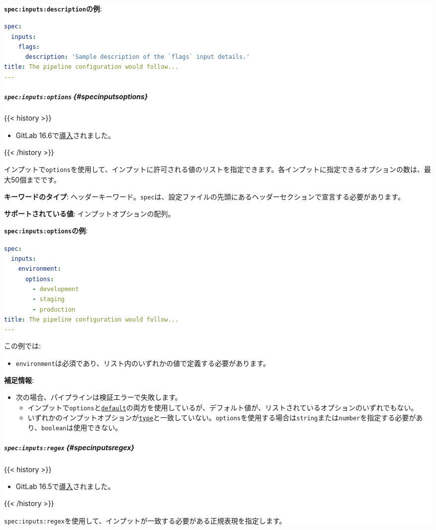 **`spec:inputs:description`の例**:

```yaml
spec:
  inputs:
    flags:
      description: 'Sample description of the `flags` input details.'
title: The pipeline configuration would follow...
---
```

##### `spec:inputs:options` {#specinputsoptions}

{{< history >}}

- GitLab 16.6で[導入](https://gitlab.com/gitlab-org/gitlab/-/issues/393401)されました。

{{< /history >}}

インプットで`options`を使用して、インプットに許可される値のリストを指定できます。各インプットに指定できるオプションの数は、最大50個までです。

**キーワードのタイプ**: ヘッダーキーワード。`spec`は、設定ファイルの先頭にあるヘッダーセクションで宣言する必要があります。

**サポートされている値**: インプットオプションの配列。

**`spec:inputs:options`の例**:

```yaml
spec:
  inputs:
    environment:
      options:
        - development
        - staging
        - production
title: The pipeline configuration would follow...
---
```

この例では:

- `environment`は必須であり、リスト内のいずれかの値で定義する必要があります。

**補足情報**:

- 次の場合、パイプラインは検証エラーで失敗します。
  - インプットで`options`と[`default`](#specinputsdefault)の両方を使用しているが、デフォルト値が、リストされているオプションのいずれでもない。
  - いずれかのインプットオプションが[`type`](#specinputstype)と一致していない。`options`を使用する場合は`string`または`number`を指定する必要があり、`boolean`は使用できない。

##### `spec:inputs:regex` {#specinputsregex}

{{< history >}}

- GitLab 16.5で[導入](https://gitlab.com/gitlab-org/gitlab/-/issues/410836)されました。

{{< /history >}}

`spec:inputs:regex`を使用して、インプットが一致する必要がある正規表現を指定します。
